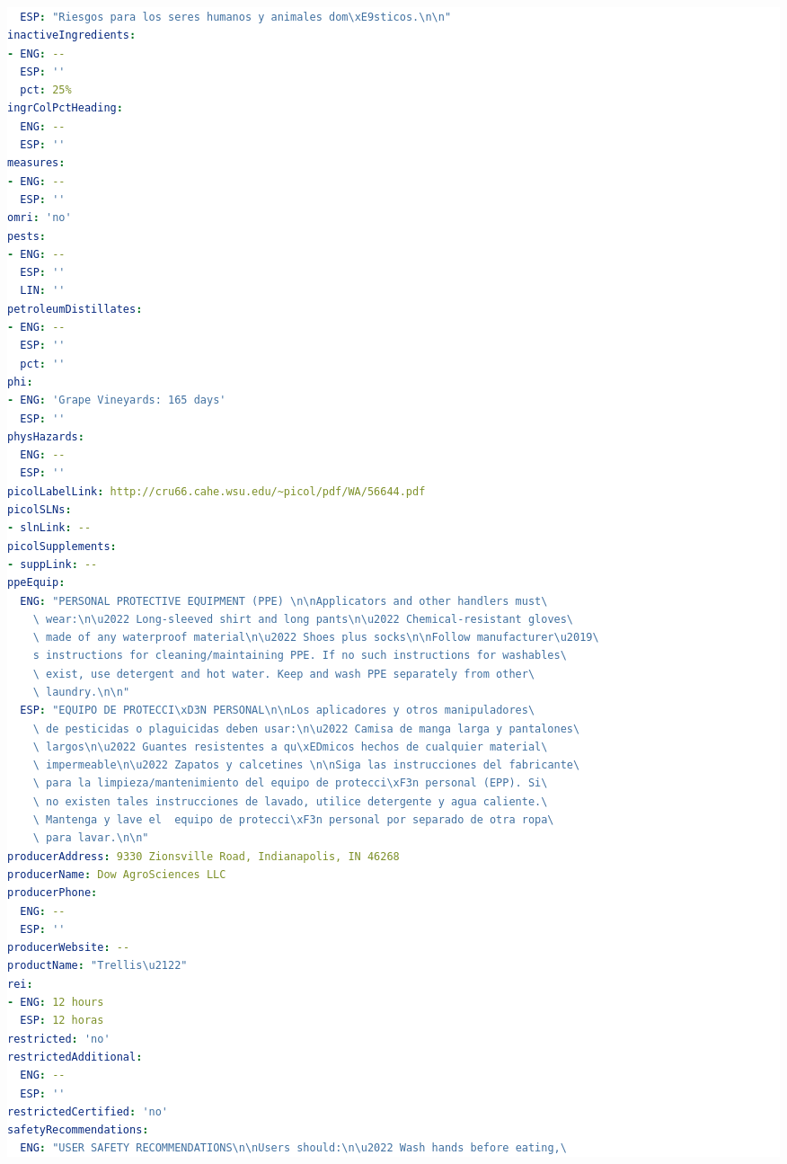 ```yaml
  ESP: "Riesgos para los seres humanos y animales dom\xE9sticos.\n\n"
inactiveIngredients:
- ENG: --
  ESP: ''
  pct: 25%
ingrColPctHeading:
  ENG: --
  ESP: ''
measures:
- ENG: --
  ESP: ''
omri: 'no'
pests:
- ENG: --
  ESP: ''
  LIN: ''
petroleumDistillates:
- ENG: --
  ESP: ''
  pct: ''
phi:
- ENG: 'Grape Vineyards: 165 days'
  ESP: ''
physHazards:
  ENG: --
  ESP: ''
picolLabelLink: http://cru66.cahe.wsu.edu/~picol/pdf/WA/56644.pdf
picolSLNs:
- slnLink: --
picolSupplements:
- suppLink: --
ppeEquip:
  ENG: "PERSONAL PROTECTIVE EQUIPMENT (PPE) \n\nApplicators and other handlers must\
    \ wear:\n\u2022 Long-sleeved shirt and long pants\n\u2022 Chemical-resistant gloves\
    \ made of any waterproof material\n\u2022 Shoes plus socks\n\nFollow manufacturer\u2019\
    s instructions for cleaning/maintaining PPE. If no such instructions for washables\
    \ exist, use detergent and hot water. Keep and wash PPE separately from other\
    \ laundry.\n\n"
  ESP: "EQUIPO DE PROTECCI\xD3N PERSONAL\n\nLos aplicadores y otros manipuladores\
    \ de pesticidas o plaguicidas deben usar:\n\u2022 Camisa de manga larga y pantalones\
    \ largos\n\u2022 Guantes resistentes a qu\xEDmicos hechos de cualquier material\
    \ impermeable\n\u2022 Zapatos y calcetines \n\nSiga las instrucciones del fabricante\
    \ para la limpieza/mantenimiento del equipo de protecci\xF3n personal (EPP). Si\
    \ no existen tales instrucciones de lavado, utilice detergente y agua caliente.\
    \ Mantenga y lave el  equipo de protecci\xF3n personal por separado de otra ropa\
    \ para lavar.\n\n"
producerAddress: 9330 Zionsville Road, Indianapolis, IN 46268
producerName: Dow AgroSciences LLC
producerPhone:
  ENG: --
  ESP: ''
producerWebsite: --
productName: "Trellis\u2122"
rei:
- ENG: 12 hours
  ESP: 12 horas
restricted: 'no'
restrictedAdditional:
  ENG: --
  ESP: ''
restrictedCertified: 'no'
safetyRecommendations:
  ENG: "USER SAFETY RECOMMENDATIONS\n\nUsers should:\n\u2022 Wash hands before eating,\
```